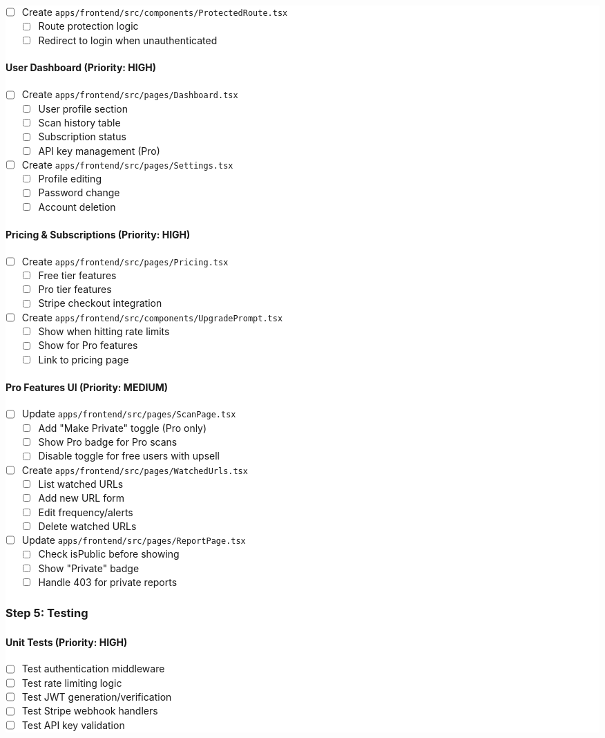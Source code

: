 - [ ] Create `apps/frontend/src/components/ProtectedRoute.tsx`
  - [ ] Route protection logic
  - [ ] Redirect to login when unauthenticated

#### User Dashboard (Priority: HIGH)
- [ ] Create `apps/frontend/src/pages/Dashboard.tsx`
  - [ ] User profile section
  - [ ] Scan history table
  - [ ] Subscription status
  - [ ] API key management (Pro)

- [ ] Create `apps/frontend/src/pages/Settings.tsx`
  - [ ] Profile editing
  - [ ] Password change
  - [ ] Account deletion

#### Pricing & Subscriptions (Priority: HIGH)
- [ ] Create `apps/frontend/src/pages/Pricing.tsx`
  - [ ] Free tier features
  - [ ] Pro tier features
  - [ ] Stripe checkout integration

- [ ] Create `apps/frontend/src/components/UpgradePrompt.tsx`
  - [ ] Show when hitting rate limits
  - [ ] Show for Pro features
  - [ ] Link to pricing page

#### Pro Features UI (Priority: MEDIUM)
- [ ] Update `apps/frontend/src/pages/ScanPage.tsx`
  - [ ] Add "Make Private" toggle (Pro only)
  - [ ] Show Pro badge for Pro scans
  - [ ] Disable toggle for free users with upsell

- [ ] Create `apps/frontend/src/pages/WatchedUrls.tsx`
  - [ ] List watched URLs
  - [ ] Add new URL form
  - [ ] Edit frequency/alerts
  - [ ] Delete watched URLs

- [ ] Update `apps/frontend/src/pages/ReportPage.tsx`
  - [ ] Check isPublic before showing
  - [ ] Show "Private" badge
  - [ ] Handle 403 for private reports

### Step 5: Testing

#### Unit Tests (Priority: HIGH)
- [ ] Test authentication middleware
- [ ] Test rate limiting logic
- [ ] Test JWT generation/verification
- [ ] Test Stripe webhook handlers
- [ ] Test API key validation
